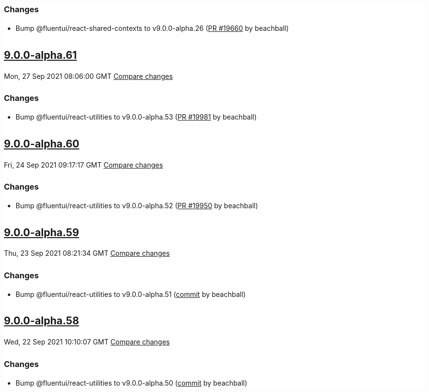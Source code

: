 ### Changes

- Bump @fluentui/react-shared-contexts to v9.0.0-alpha.26 ([PR #19660](https://github.com/microsoft/fluentui/pull/19660) by beachball)

## [9.0.0-alpha.61](https://github.com/microsoft/fluentui/tree/@fluentui/react-positioning_v9.0.0-alpha.61)

Mon, 27 Sep 2021 08:06:00 GMT
[Compare changes](https://github.com/microsoft/fluentui/compare/@fluentui/react-positioning_v9.0.0-alpha.60..@fluentui/react-positioning_v9.0.0-alpha.61)

### Changes

- Bump @fluentui/react-utilities to v9.0.0-alpha.53 ([PR #19981](https://github.com/microsoft/fluentui/pull/19981) by beachball)

## [9.0.0-alpha.60](https://github.com/microsoft/fluentui/tree/@fluentui/react-positioning_v9.0.0-alpha.60)

Fri, 24 Sep 2021 09:17:17 GMT
[Compare changes](https://github.com/microsoft/fluentui/compare/@fluentui/react-positioning_v9.0.0-alpha.59..@fluentui/react-positioning_v9.0.0-alpha.60)

### Changes

- Bump @fluentui/react-utilities to v9.0.0-alpha.52 ([PR #19950](https://github.com/microsoft/fluentui/pull/19950) by beachball)

## [9.0.0-alpha.59](https://github.com/microsoft/fluentui/tree/@fluentui/react-positioning_v9.0.0-alpha.59)

Thu, 23 Sep 2021 08:21:34 GMT
[Compare changes](https://github.com/microsoft/fluentui/compare/@fluentui/react-positioning_v9.0.0-alpha.58..@fluentui/react-positioning_v9.0.0-alpha.59)

### Changes

- Bump @fluentui/react-utilities to v9.0.0-alpha.51 ([commit](https://github.com/microsoft/fluentui/commit/95682da34c48813f7658032ae490d21d2f363b90) by beachball)

## [9.0.0-alpha.58](https://github.com/microsoft/fluentui/tree/@fluentui/react-positioning_v9.0.0-alpha.58)

Wed, 22 Sep 2021 10:10:07 GMT
[Compare changes](https://github.com/microsoft/fluentui/compare/@fluentui/react-positioning_v9.0.0-alpha.57..@fluentui/react-positioning_v9.0.0-alpha.58)

### Changes

- Bump @fluentui/react-utilities to v9.0.0-alpha.50 ([commit](https://github.com/microsoft/fluentui/commit/bc3f1ec72fc7784a558b0dd6598ee0662f4649c1) by beachball)
